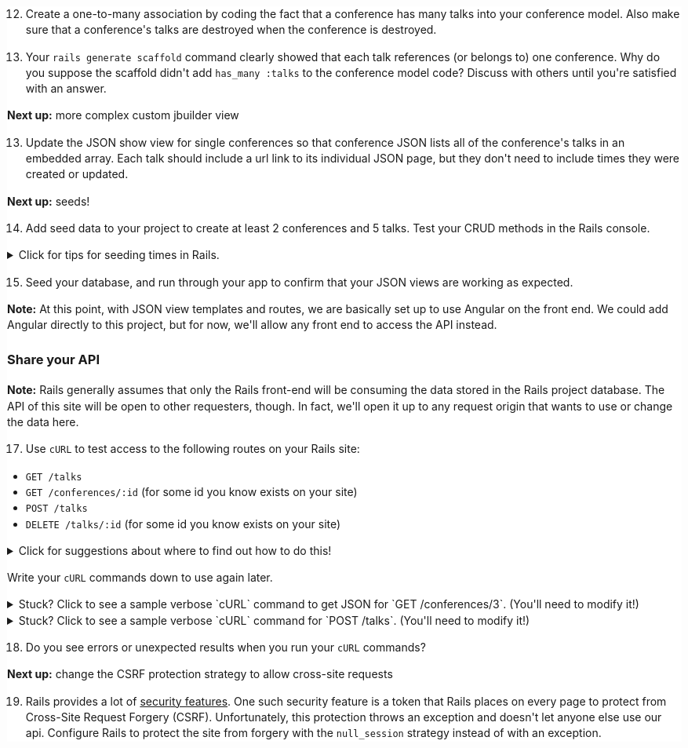 
12. Create a one-to-many association by coding the fact that a conference has many talks into your conference model. Also make sure that a conference's talks are destroyed when the conference is destroyed.  

13. Your `rails generate scaffold` command clearly showed that each talk references (or belongs to) one conference.  Why do you suppose the scaffold didn't add `has_many :talks` to the conference model code? Discuss with others until you're satisfied with an answer.

  **Next up:** more complex custom jbuilder view

13. Update the JSON show view for single conferences so that conference JSON lists all of the conference's talks in an embedded array.  Each talk should include a url link to its individual JSON page, but they don't need to include times they were created or updated.

  **Next up:** seeds!

14. Add seed data to your project to create at least 2 conferences and 5 talks. Test your CRUD methods in the Rails console.

  <details><summary>Click for tips for seeding times in Rails.</summary></details>

15. Seed your database, and run through your app to confirm that your JSON views are working as expected.

**Note:** At this point, with JSON view templates and routes, we are basically set up to use Angular on the front end.  We could add Angular directly to this project, but for now, we'll allow any front end to access the API instead.


### Share your API

**Note:** Rails generally assumes that only the Rails front-end will be consuming the data stored in the Rails project database. The API of this site will be open to other requesters, though. In fact, we'll open it up to any request origin that wants to use or change the data here.

17. Use `cURL` to test access to the following routes on your Rails site:
  * `GET /talks`
  * `GET /conferences/:id` (for some id you know exists on your site)
  * `POST /talks`
  * `DELETE /talks/:id` (for some id you know exists on your site)

  <details><summary>Click for suggestions about where to find out how to do this!</summary></details>

  Write your `cURL` commands down to use again later.

  <details><summary>Stuck? Click to see a sample verbose `cURL` command to get JSON for `GET /conferences/3`. (You'll need to modify it!)</summary></details>

  <details><summary>Stuck? Click to see a sample verbose `cURL` command for `POST /talks`. (You'll need to modify it!)</summary></details>

18. Do you see errors or unexpected results when you run your `cURL` commands?

  **Next up:** change the CSRF protection strategy to allow cross-site requests

19. Rails provides a lot of [security features](http://guides.rubyonrails.org/security.html).  One such security feature is a token that Rails places on every page to protect from Cross-Site Request Forgery (CSRF).   Unfortunately, this protection throws an exception and doesn't let anyone else use our api.  Configure Rails to protect the site from forgery with the `null_session` strategy instead of with an exception.
